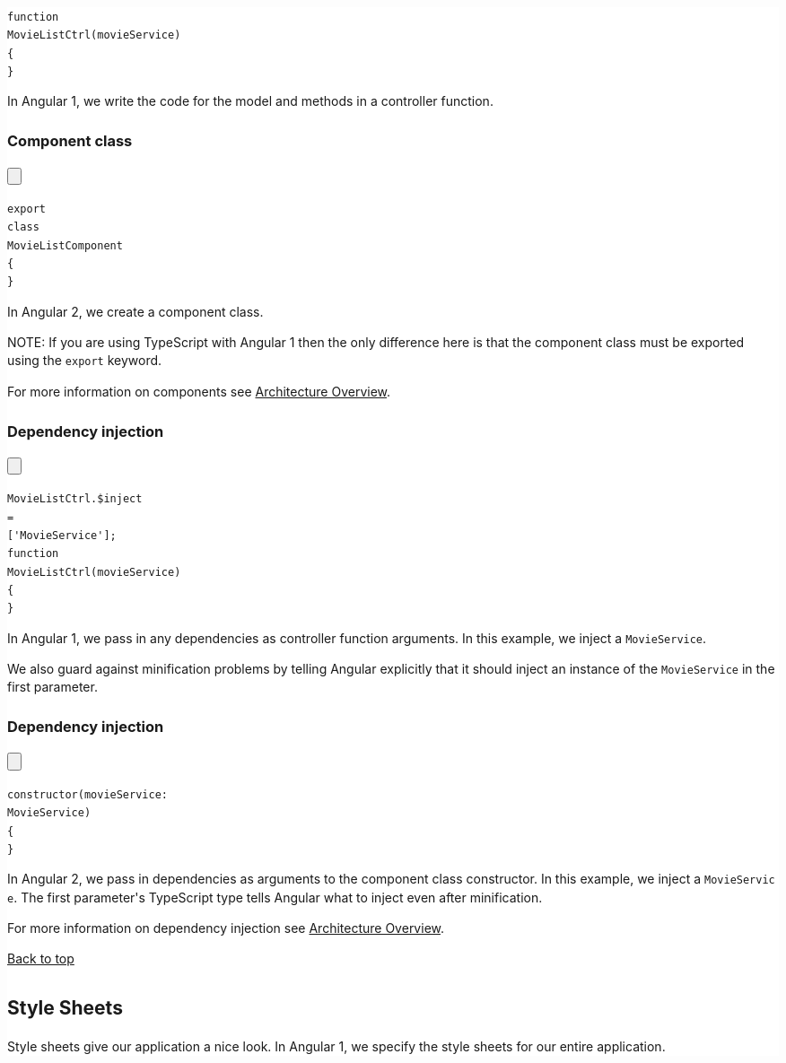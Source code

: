 </button></copy-button><ng-transclude><pre class="prettyprint undefined lang-undefined ng-scope prettyprinted"><code ng-non-bindable=""><span class="kwd">function</span><span class="pln"> </span><span class="typ">MovieListCtrl</span><span class="pun">(</span><span class="pln">movieService</span><span class="pun">)</span><span class="pln"> </span><span class="pun">{</span><span class="pln">
</span><span class="pun">}</span></code></pre></ng-transclude></div></copy-container></code-example><p>In Angular&nbsp;1, we write the code for the model and methods in a controller function.</p>
</td><td><h3 id="component-class">Component class</h3>
<code-example language="ts" format=""><copy-container><div class="copy-container-template"><copy-button class="copy-button"><button class="md-icon-button md-button md-ink-ripple" type="button" ng-transclude="" aria-label="Copy to Clipboard">
  <md-icon md-font-icon="icon-content-copy" alt="Copy to Clipboard" class="ng-scope ng-isolate-scope md-font icon-content-copy material-icons" aria-hidden="true"></md-icon>
  
</button></copy-button><ng-transclude><pre class="prettyprint  lang-ts ng-scope prettyprinted"><code ng-non-bindable=""><span class="kwd">export</span><span class="pln"> </span><span class="kwd">class</span><span class="pln"> </span><span class="typ">MovieListComponent</span><span class="pln"> </span><span class="pun">{</span><span class="pln">
</span><span class="pun">}</span></code></pre></ng-transclude></div></copy-container></code-example><p>In Angular&nbsp;2, we create a component class.</p>
<p>NOTE: If you are using TypeScript with Angular&nbsp;1 then the only difference here is
that the component class must be exported using the <code>export</code> keyword.</p>
<p>For more information on components see <a href="../guide/architecture.html#component">Architecture Overview</a>.</p>
</td></tr><tr style="vertical-align:top"><td><h3 id="dependency-injection">Dependency injection</h3>
<code-example><copy-container><div class="copy-container-template"><copy-button class="copy-button"><button class="md-icon-button md-button md-ink-ripple" type="button" ng-transclude="" aria-label="Copy to Clipboard">
  <md-icon md-font-icon="icon-content-copy" alt="Copy to Clipboard" class="ng-scope ng-isolate-scope md-font icon-content-copy material-icons" aria-hidden="true"></md-icon>
  
</button></copy-button><ng-transclude><pre class="prettyprint undefined lang-undefined ng-scope prettyprinted"><code ng-non-bindable=""><span class="typ">MovieListCtrl</span><span class="pun">.</span><span class="pln">$inject </span><span class="pun">=</span><span class="pln"> </span><span class="pun">[</span><span class="str">'MovieService'</span><span class="pun">];</span><span class="pln">
</span><span class="kwd">function</span><span class="pln"> </span><span class="typ">MovieListCtrl</span><span class="pun">(</span><span class="pln">movieService</span><span class="pun">)</span><span class="pln"> </span><span class="pun">{</span><span class="pln">
</span><span class="pun">}</span></code></pre></ng-transclude></div></copy-container></code-example><p>In Angular&nbsp;1, we pass in any dependencies as controller function arguments.
In this example, we inject a <code>MovieService</code>.</p>
<p>We also guard against minification problems by telling Angular explicitly
that it should inject an instance of the <code>MovieService</code> in the first parameter.</p>
</td><td><h3 id="dependency-injection">Dependency injection</h3>
<code-example language="ts" format=""><copy-container><div class="copy-container-template"><copy-button class="copy-button"><button class="md-icon-button md-button md-ink-ripple" type="button" ng-transclude="" aria-label="Copy to Clipboard">
  <md-icon md-font-icon="icon-content-copy" alt="Copy to Clipboard" class="ng-scope ng-isolate-scope md-font icon-content-copy material-icons" aria-hidden="true"></md-icon>
  
</button></copy-button><ng-transclude><pre class="prettyprint  lang-ts ng-scope prettyprinted"><code ng-non-bindable=""><span class="pln">constructor</span><span class="pun">(</span><span class="pln">movieService</span><span class="pun">:</span><span class="pln"> </span><span class="typ">MovieService</span><span class="pun">)</span><span class="pln"> </span><span class="pun">{</span><span class="pln">
</span><span class="pun">}</span></code></pre></ng-transclude></div></copy-container></code-example><p>In Angular&nbsp;2, we pass in dependencies as arguments to the component class constructor.
In this example, we inject a <code>MovieService</code>.
The first parameter's TypeScript type tells Angular what to inject even after minification.</p>
<p>For more information on dependency injection see <a href="../guide/architecture.html#dependency-injection">Architecture Overview</a>.</p>
</td></tr></tbody></table><p><a href="#top">Back to top</a></p>
<a id="style-sheets"></a><div class="l-main-section"></div><h2 id="style-sheets">Style Sheets</h2>
<p>Style sheets give our application a nice look.
In Angular&nbsp;1, we specify the style sheets for our entire application.